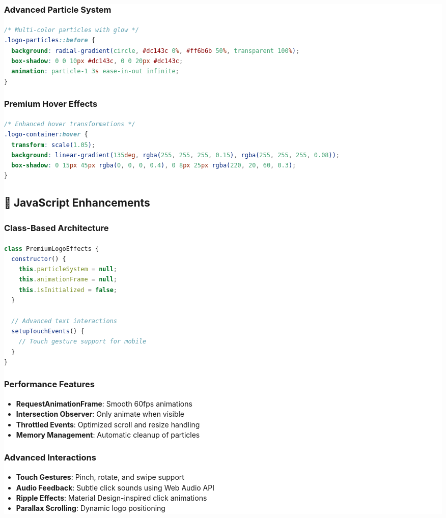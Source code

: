 ### **Advanced Particle System**
```css
/* Multi-color particles with glow */
.logo-particles::before {
  background: radial-gradient(circle, #dc143c 0%, #ff6b6b 50%, transparent 100%);
  box-shadow: 0 0 10px #dc143c, 0 0 20px #dc143c;
  animation: particle-1 3s ease-in-out infinite;
}
```

### **Premium Hover Effects**
```css
/* Enhanced hover transformations */
.logo-container:hover {
  transform: scale(1.05);
  background: linear-gradient(135deg, rgba(255, 255, 255, 0.15), rgba(255, 255, 255, 0.08));
  box-shadow: 0 15px 45px rgba(0, 0, 0, 0.4), 0 8px 25px rgba(220, 20, 60, 0.3);
}
```

## 🚀 JavaScript Enhancements

### **Class-Based Architecture**
```javascript
class PremiumLogoEffects {
  constructor() {
    this.particleSystem = null;
    this.animationFrame = null;
    this.isInitialized = false;
  }
  
  // Advanced text interactions
  setupTouchEvents() {
    // Touch gesture support for mobile
  }
}
```

### **Performance Features**
- **RequestAnimationFrame**: Smooth 60fps animations
- **Intersection Observer**: Only animate when visible
- **Throttled Events**: Optimized scroll and resize handling
- **Memory Management**: Automatic cleanup of particles

### **Advanced Interactions**
- **Touch Gestures**: Pinch, rotate, and swipe support
- **Audio Feedback**: Subtle click sounds using Web Audio API
- **Ripple Effects**: Material Design-inspired click animations
- **Parallax Scrolling**: Dynamic logo positioning
